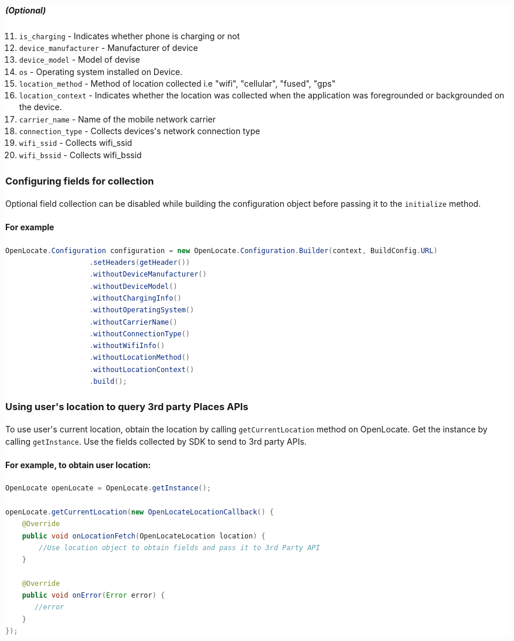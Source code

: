 ##### (Optional)

11. `is_charging` - Indicates whether phone is charging or not
12. `device_manufacturer` - Manufacturer of device
13. `device_model` - Model of devise
14. `os` - Operating system installed on Device.
15. `location_method` - Method of location collected i.e "wifi", "cellular", "fused", "gps"
16. `location_context` -  Indicates whether the location was collected when the application was foregrounded or backgrounded on the device.
17. `carrier_name` - Name of the mobile network carrier
18. `connection_type` - Collects devices's network connection type
19. `wifi_ssid` - Collects wifi_ssid
20. `wifi_bssid` - Collects wifi_bssid

### Configuring fields for collection

Optional field collection can be disabled while building the configuration object before passing it to the `initialize` method.

#### For example
```java
OpenLocate.Configuration configuration = new OpenLocate.Configuration.Builder(context, BuildConfig.URL)
                    .setHeaders(getHeader())
                    .withoutDeviceManufacturer()
                    .withoutDeviceModel()
                    .withoutChargingInfo()
                    .withoutOperatingSystem()
                    .withoutCarrierName()
                    .withoutConnectionType()
                    .withoutWifiInfo()
                    .withoutLocationMethod()
                    .withoutLocationContext()
                    .build();
```

### Using user's location to query 3rd party Places APIs

To use user's current location, obtain the location by calling `getCurrentLocation` method on OpenLocate. Get the instance by calling `getInstance`. Use the fields collected by SDK to send to 3rd party APIs.

#### For example, to obtain user location:

```java
OpenLocate openLocate = OpenLocate.getInstance();

openLocate.getCurrentLocation(new OpenLocateLocationCallback() {
    @Override
    public void onLocationFetch(OpenLocateLocation location) {
        //Use location object to obtain fields and pass it to 3rd Party API
    }

    @Override
    public void onError(Error error) {
       //error
    }
});
```
